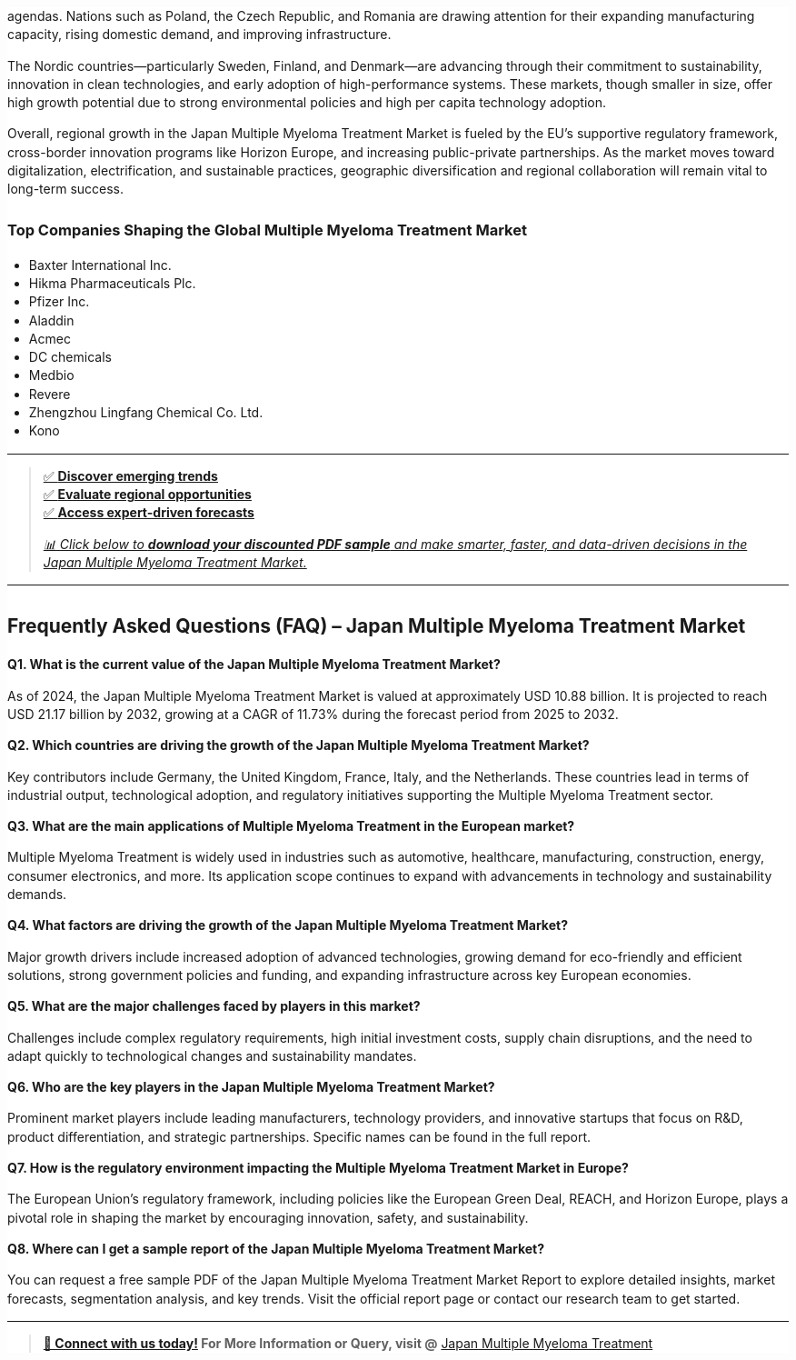 agendas. Nations such as Poland, the Czech Republic, and Romania are drawing attention for their expanding manufacturing capacity, rising domestic demand, and improving infrastructure.</p><p>The Nordic countries&mdash;particularly Sweden, Finland, and Denmark&mdash;are advancing through their commitment to sustainability, innovation in clean technologies, and early adoption of high-performance systems. These markets, though smaller in size, offer high growth potential due to strong environmental policies and high per capita technology adoption.</p><p>Overall, regional growth in the Japan Multiple Myeloma Treatment Market is fueled by the EU&rsquo;s supportive regulatory framework, cross-border innovation programs like Horizon Europe, and increasing public-private partnerships. As the market moves toward digitalization, electrification, and sustainable practices, geographic diversification and regional collaboration will remain vital to long-term success.</p><p><h3>Top Companies Shaping the Global Multiple Myeloma Treatment Market </h3><ul><li>Baxter International Inc.</li><li>Hikma Pharmaceuticals Plc.</li><li>Pfizer Inc.</li><li>Aladdin</li><li>Acmec</li><li>DC chemicals</li><li>Medbio</li><li>Revere</li><li>Zhengzhou Lingfang Chemical Co. Ltd.</li><li>Kono</li></ul></p><hr /><blockquote><p><a href="https://www.marketresearchintellect.com/ask-for-discount/?rid=1014688&amp;amp;utm_source=Github-R&amp;amp;utm_medium=801">✅ <strong data-start="617" data-end="645">Discover emerging trends</strong></a><br data-start="645" data-end="648" /><a href="https://www.marketresearchintellect.com/ask-for-discount/?rid=1014688&amp;amp;utm_source=Github-R&amp;amp;utm_medium=801"> ✅ <strong data-start="650" data-end="685">Evaluate regional opportunities</strong></a><br data-start="685" data-end="688" /><a href="https://www.marketresearchintellect.com/ask-for-discount/?rid=1014688&amp;amp;utm_source=Github-R&amp;amp;utm_medium=801"> ✅ <strong data-start="690" data-end="724">Access expert-driven forecasts</strong></a></p><p class="" data-start="728" data-end="864"><em><a href="https://www.marketresearchintellect.com/ask-for-discount/?rid=1014688&amp;amp;utm_source=Github-R&amp;amp;utm_medium=801">📊 Click below to <strong data-start="746" data-end="785">download your discounted PDF sample</strong> and make smarter, faster, and data-driven decisions in the Japan Multiple Myeloma Treatment Market.</a></em></p></blockquote><hr /><h2>Frequently Asked Questions (FAQ) &ndash; Japan Multiple Myeloma Treatment Market</h2><p><strong>Q1. What is the current value of the Japan Multiple Myeloma Treatment Market?</strong></p><p>As of 2024, the Japan Multiple Myeloma Treatment Market is valued at approximately USD 10.88 billion. It is projected to reach USD 21.17 billion by 2032, growing at a CAGR of 11.73% during the forecast period from 2025 to 2032.</p><p><strong>Q2. Which countries are driving the growth of the Japan Multiple Myeloma Treatment Market?</strong></p><p>Key contributors include Germany, the United Kingdom, France, Italy, and the Netherlands. These countries lead in terms of industrial output, technological adoption, and regulatory initiatives supporting the Multiple Myeloma Treatment sector.</p><p><strong>Q3. What are the main applications of Multiple Myeloma Treatment in the European market?</strong></p><p>Multiple Myeloma Treatment is widely used in industries such as automotive, healthcare, manufacturing, construction, energy, consumer electronics, and more. Its application scope continues to expand with advancements in technology and sustainability demands.</p><p><strong>Q4. What factors are driving the growth of the Japan Multiple Myeloma Treatment Market?</strong></p><p>Major growth drivers include increased adoption of advanced technologies, growing demand for eco-friendly and efficient solutions, strong government policies and funding, and expanding infrastructure across key European economies.</p><p><strong>Q5. What are the major challenges faced by players in this market?</strong></p><p>Challenges include complex regulatory requirements, high initial investment costs, supply chain disruptions, and the need to adapt quickly to technological changes and sustainability mandates.</p><p><strong>Q6. Who are the key players in the Japan Multiple Myeloma Treatment Market?</strong></p><p>Prominent market players include leading manufacturers, technology providers, and innovative startups that focus on R&amp;D, product differentiation, and strategic partnerships. Specific names can be found in the full report.</p><p><strong>Q7. How is the regulatory environment impacting the Multiple Myeloma Treatment Market in Europe?</strong></p><p>The European Union&rsquo;s regulatory framework, including policies like the European Green Deal, REACH, and Horizon Europe, plays a pivotal role in shaping the market by encouraging innovation, safety, and sustainability.</p><p><strong>Q8. Where can I get a sample report of the Japan Multiple Myeloma Treatment Market?</strong></p><p>You can request a free sample PDF of the Japan Multiple Myeloma Treatment Market Report to explore detailed insights, market forecasts, segmentation analysis, and key trends. Visit the official report page or contact our research team to get started.</p><hr /><blockquote><p><span class="font-[700]"><strong><a href="https://www.marketresearchintellect.com/product/global-multiple-myeloma-treatment-market/?utm_source=Linkedin&utm_medium=801">📩 Connect with us today!</a> For More Information or Query, visit&nbsp;@</strong>&nbsp;</span><span class="font-[700]"><a href="https://www.marketresearchintellect.com/product/global-multiple-myeloma-treatment-market/?utm_source=Linkedin&utm_medium=801" target="_blank" data-tracking-control-name="article-ssr-frontend-pulse_little-text-block" data-tracking-will-navigate="" data-test-link="">Japan Multiple Myeloma Treatment